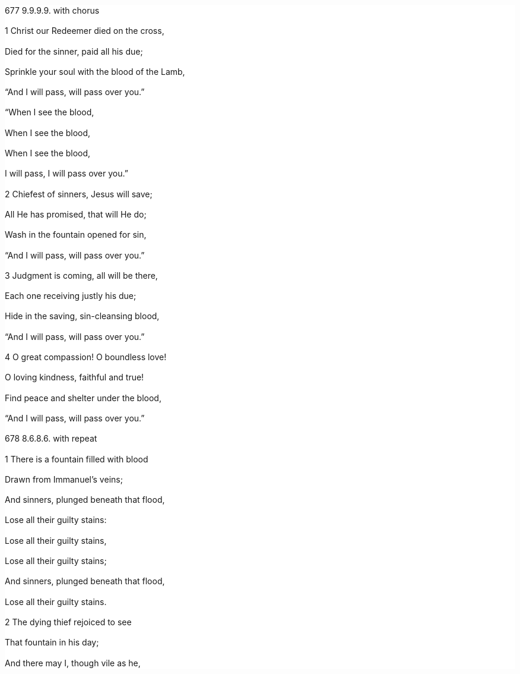 677 9.9.9.9. with chorus

1 Christ our Redeemer died on the cross,

Died for the sinner, paid all his due;

Sprinkle your soul with the blood of the Lamb,

“And I will pass, will pass over you.”

“When I see the blood,

When I see the blood,

When I see the blood,

I will pass, I will pass over you.”

2 Chiefest of sinners, Jesus will save;

All He has promised, that will He do;

Wash in the fountain opened for sin,

“And I will pass, will pass over you.”

3 Judgment is coming, all will be there,

Each one receiving justly his due;

Hide in the saving, sin-cleansing blood,

“And I will pass, will pass over you.”

4 O great compassion! O boundless love!

O loving kindness, faithful and true!

Find peace and shelter under the blood,

“And I will pass, will pass over you.”

678 8.6.8.6. with repeat

1 There is a fountain filled with blood

Drawn from Immanuel’s veins;

And sinners, plunged beneath that flood,

Lose all their guilty stains:

Lose all their guilty stains,

Lose all their guilty stains;

And sinners, plunged beneath that flood,

Lose all their guilty stains.

2 The dying thief rejoiced to see

That fountain in his day;

And there may I, though vile as he,
